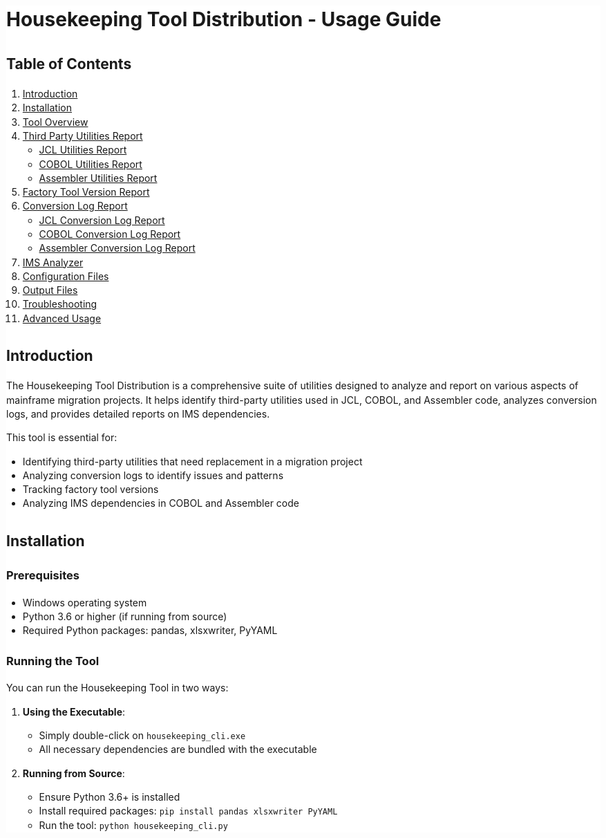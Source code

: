 # Housekeeping Tool Distribution - Usage Guide

## Table of Contents
1. [Introduction](#introduction)
2. [Installation](#installation)
3. [Tool Overview](#tool-overview)
4. [Third Party Utilities Report](#third-party-utilities-report)
   - [JCL Utilities Report](#jcl-utilities-report)
   - [COBOL Utilities Report](#cobol-utilities-report)
   - [Assembler Utilities Report](#assembler-utilities-report)
5. [Factory Tool Version Report](#factory-tool-version-report)
6. [Conversion Log Report](#conversion-log-report)
   - [JCL Conversion Log Report](#jcl-conversion-log-report)
   - [COBOL Conversion Log Report](#cobol-conversion-log-report)
   - [Assembler Conversion Log Report](#assembler-conversion-log-report)
7. [IMS Analyzer](#ims-analyzer)
8. [Configuration Files](#configuration-files)
9. [Output Files](#output-files)
10. [Troubleshooting](#troubleshooting)
11. [Advanced Usage](#advanced-usage)

## Introduction

The Housekeeping Tool Distribution is a comprehensive suite of utilities designed to analyze and report on various aspects of mainframe migration projects. It helps identify third-party utilities used in JCL, COBOL, and Assembler code, analyzes conversion logs, and provides detailed reports on IMS dependencies.

This tool is essential for:
- Identifying third-party utilities that need replacement in a migration project
- Analyzing conversion logs to identify issues and patterns
- Tracking factory tool versions
- Analyzing IMS dependencies in COBOL and Assembler code

## Installation

### Prerequisites
- Windows operating system
- Python 3.6 or higher (if running from source)
- Required Python packages: pandas, xlsxwriter, PyYAML

### Running the Tool
You can run the Housekeeping Tool in two ways:

1. **Using the Executable**:
   - Simply double-click on `housekeeping_cli.exe`
   - All necessary dependencies are bundled with the executable

2. **Running from Source**:
   - Ensure Python 3.6+ is installed
   - Install required packages: `pip install pandas xlsxwriter PyYAML`
   - Run the tool: `python housekeeping_cli.py`
